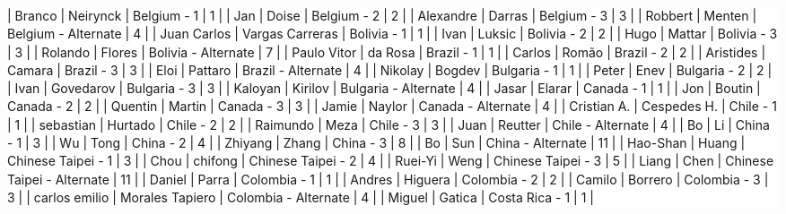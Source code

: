 | Branco | Neirynck | Belgium - 1 | 1 |
| Jan | Doise | Belgium - 2 | 2 |
| Alexandre | Darras | Belgium - 3 | 3 |
| Robbert | Menten | Belgium - Alternate | 4 |
| Juan Carlos | Vargas Carreras | Bolivia - 1 | 1 |
| Ivan | Luksic | Bolivia - 2 | 2 |
| Hugo | Mattar | Bolivia - 3 | 3 |
| Rolando | Flores | Bolivia - Alternate | 7 |
| Paulo Vitor | da Rosa | Brazil - 1 | 1 |
| Carlos | Romão | Brazil - 2 | 2 |
| Aristides | Camara | Brazil - 3 | 3 |
| Eloi | Pattaro | Brazil - Alternate | 4 |
| Nikolay | Bogdev | Bulgaria - 1 | 1 |
| Peter | Enev | Bulgaria - 2 | 2 |
| Ivan | Govedarov | Bulgaria - 3 | 3 |
| Kaloyan | Kirilov | Bulgaria - Alternate | 4 |
| Jasar | Elarar | Canada - 1 | 1 |
| Jon | Boutin | Canada - 2 | 2 |
| Quentin | Martin | Canada - 3 | 3 |
| Jamie | Naylor | Canada - Alternate | 4 |
| Cristian A. | Cespedes H. | Chile - 1 | 1 |
| sebastian | Hurtado | Chile - 2 | 2 |
| Raimundo | Meza | Chile - 3 | 3 |
| Juan | Reutter | Chile - Alternate | 4 |
| Bo | Li | China - 1 | 3 |
| Wu | Tong | China - 2 | 4 |
| Zhiyang | Zhang | China - 3 | 8 |
| Bo | Sun | China - Alternate | 11 |
| Hao-Shan | Huang | Chinese Taipei - 1 | 3 |
| Chou | chifong | Chinese Taipei - 2 | 4 |
| Ruei-Yi | Weng | Chinese Taipei - 3 | 5 |
| Liang | Chen | Chinese Taipei - Alternate | 11 |
| Daniel | Parra | Colombia - 1 | 1 |
| Andres | Higuera | Colombia - 2 | 2 |
| Camilo | Borrero | Colombia - 3 | 3 |
| carlos emilio | Morales Tapiero | Colombia - Alternate | 4 |
| Miguel | Gatica | Costa Rica - 1 | 1 |